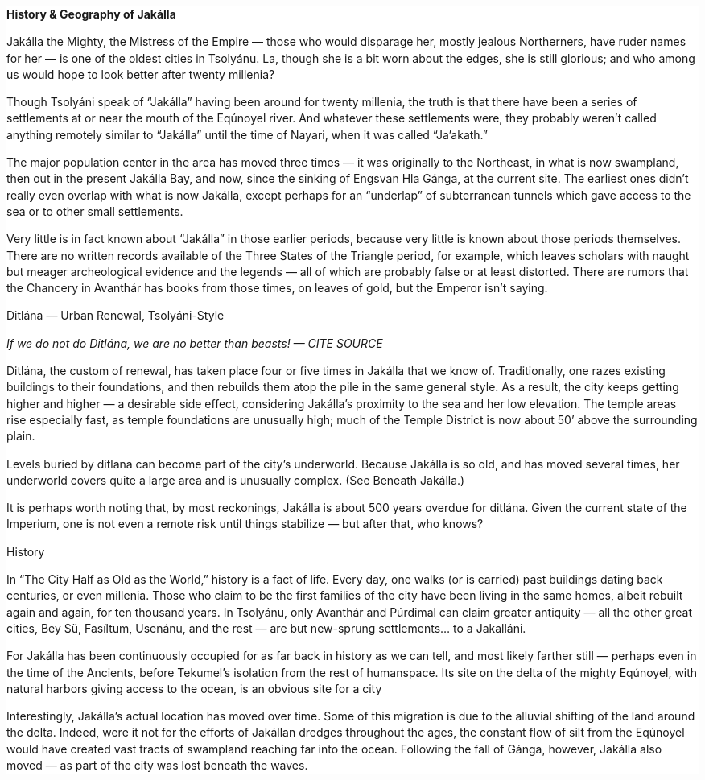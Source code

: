 **History & Geography of Jakálla**

Jakálla the Mighty, the Mistress of the Empire — those who would disparage her, mostly jealous Northerners, have ruder names for her — is one of the oldest cities in Tsolyánu. La, though she is a bit worn about the edges, she is still glorious; and who among us would hope to look better after twenty millenia?

Though Tsolyáni speak of “Jakálla” having been around for twenty millenia, the truth is that there have been a series of settlements at or near the mouth of the Eqúnoyel river. And whatever these settlements were, they probably weren’t called anything remotely similar to “Jakálla” until the time of Nayari, when it was called “Ja’akath.”

The major population center in the area has moved three times — it was originally to the Northeast, in what is now swampland, then out in the present Jakálla Bay, and now, since the sinking of Engsvan Hla Gánga, at the current site. The earliest ones didn’t really even overlap with what is now Jakálla, except perhaps for an “underlap” of subterranean tunnels which gave access to the sea or to other small settlements.

Very little is in fact known about “Jakálla” in those earlier periods, because very little is known about those periods themselves. There are no written records available of the Three States of the Triangle period, for example, which leaves scholars with naught but meager archeological evidence and the legends — all of which are probably false or at least distorted. There are rumors that the Chancery in Avanthár has books from those times, on leaves of gold, but the Emperor isn’t saying.

Ditlána — Urban Renewal, Tsolyáni-Style

_If we do not do Ditlána, we are no better than beasts! — CITE SOURCE_

Ditlána, the custom of renewal, has taken place four or five times in Jakálla that we know of. Traditionally, one razes existing buildings to their foundations, and then rebuilds them atop the pile in the same general style. As a result, the city keeps getting higher and higher — a desirable side effect, considering Jakálla’s proximity to the sea and her low elevation. The temple areas rise especially fast, as temple foundations are unusually high; much of the Temple District is now about 50’ above the surrounding plain.

Levels buried by ditlana can become part of the city’s underworld. Because Jakálla is so old, and has moved several times, her underworld covers quite a large area and is unusually complex. (See Beneath Jakálla.)

It is perhaps worth noting that, by most reckonings, Jakálla is about 500 years overdue for ditlána. Given the current state of the Imperium, one is not even a remote risk until things stabilize — but after that, who knows?

History

In “The City Half as Old as the World,” history is a fact of life. Every day, one walks (or is carried) past buildings dating back centuries, or even millenia. Those who claim to be the first families of the city have been living in the same homes, albeit rebuilt again and again, for ten thousand years. In Tsolyánu, only Avanthár and Púrdimal can claim greater antiquity — all the other great cities, Bey Sü, Fasíltum, Usenánu, and the rest — are but new-sprung settlements… to a Jakalláni.

For Jakálla has been continuously occupied for as far back in history as we can tell, and most likely farther still — perhaps even in the time of the Ancients, before Tekumel’s isolation from the rest of humanspace. Its site on the delta of the mighty Eqúnoyel, with natural harbors giving access to the ocean, is an obvious site for a city

Interestingly, Jakálla’s actual location has moved over time. Some of this migration is due to the alluvial shifting of the land around the delta. Indeed, were it not for the efforts of Jakállan dredges throughout the ages, the constant flow of silt from the Eqúnoyel would have created vast tracts of swampland reaching far into the ocean. Following the fall of Gánga, however, Jakálla also moved — as part of the city was lost beneath the waves.
